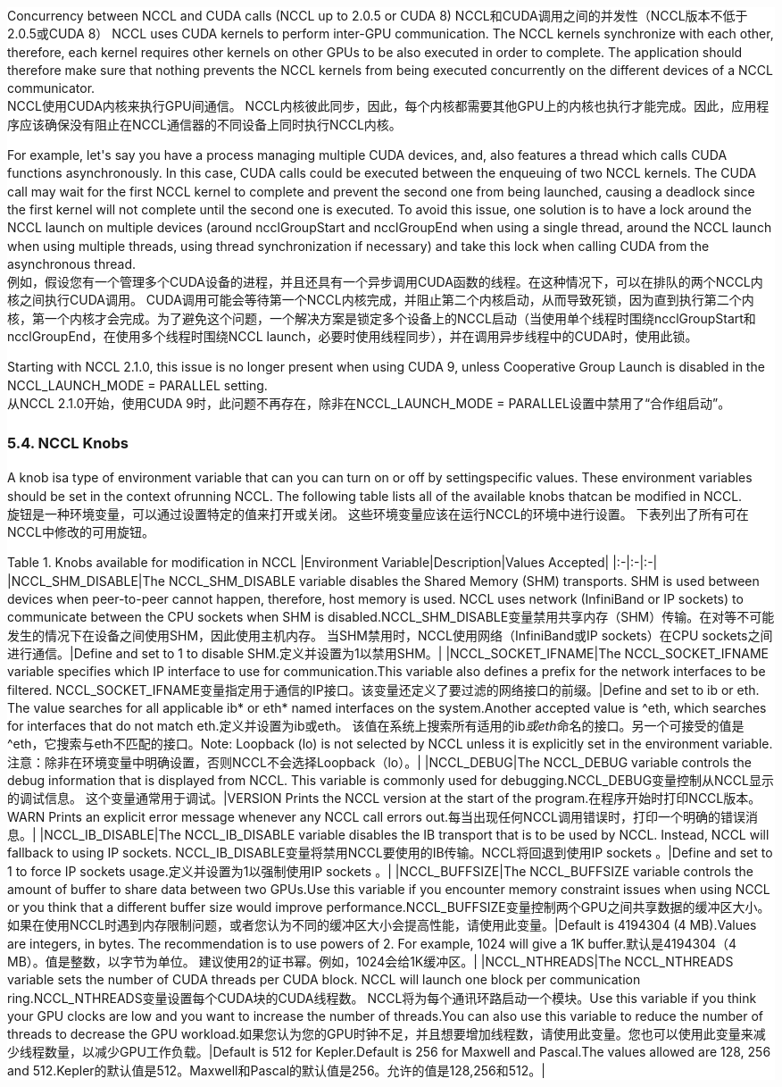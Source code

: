 
Concurrency between NCCL and CUDA calls (NCCL up to 2.0.5 or CUDA 8) NCCL和CUDA调用之间的并发性（NCCL版本不低于2.0.5或CUDA 8）
NCCL uses CUDA kernels to perform inter-GPU communication. The NCCL kernels synchronize with each other, therefore, each kernel requires other kernels on other GPUs to be also executed in order to complete. The application should therefore make sure that nothing prevents the NCCL kernels from being executed concurrently on the different devices of a NCCL communicator.    
NCCL使用CUDA内核来执行GPU间通信。 NCCL内核彼此同步，因此，每个内核都需要其他GPU上的内核也执行才能完成。因此，应用程序应该确保没有阻止在NCCL通信器的不同设备上同时执行NCCL内核。

For example, let's say you have a process managing multiple CUDA devices, and, also features a thread which calls CUDA functions asynchronously. In this case, CUDA calls could be executed between the enqueuing of two NCCL kernels. The CUDA call may wait for the first NCCL kernel to complete and prevent the second one from being launched, causing a deadlock since the first kernel will not complete until the second one is executed. To avoid this issue, one solution is to have a lock around the NCCL launch on multiple devices (around ncclGroupStart and ncclGroupEnd when using a single thread, around the NCCL launch when using multiple threads, using thread synchronization if necessary) and take this lock when calling CUDA from the asynchronous thread.   
例如，假设您有一个管理多个CUDA设备的进程，并且还具有一个异步调用CUDA函数的线程。在这种情况下，可以在排队的两个NCCL内核之间执行CUDA调用。 CUDA调用可能会等待第一个NCCL内核完成，并阻止第二个内核启动，从而导致死锁，因为直到执行第二个内核，第一个内核才会完成。为了避免这个问题，一个解决方案是锁定多个设备上的NCCL启动（当使用单个线程时围绕ncclGroupStart和ncclGroupEnd，在使用多个线程时围绕NCCL launch，必要时使用线程同步），并在调用异步线程中的CUDA时，使用此锁。

Starting with NCCL 2.1.0, this issue is no longer present when using CUDA 9, unless Cooperative Group Launch is disabled in the NCCL_LAUNCH_MODE = PARALLEL setting.    
从NCCL 2.1.0开始，使用CUDA 9时，此问题不再存在，除非在NCCL_LAUNCH_MODE = PARALLEL设置中禁用了“合作组启动”。

### 5.4. NCCL Knobs
A knob isa type of environment variable that can you can turn on or off by settingspecific values. These environment variables should be set in the context ofrunning NCCL. The following table lists all of the available knobs thatcan be modified in NCCL.    
旋钮是一种环境变量，可以通过设置特定的值来打开或关闭。 这些环境变量应该在运行NCCL的环境中进行设置。 下表列出了所有可在NCCL中修改的可用旋钮。   

Table 1. Knobs available for modification in NCCL
|Environment Variable|Description|Values Accepted|
|:-|:-|:-|
|NCCL_SHM_DISABLE|The NCCL_SHM_DISABLE variable disables the Shared Memory (SHM) transports.   SHM is used between devices when peer-to-peer cannot happen, therefore, host memory is used. NCCL uses network (InfiniBand or IP sockets) to communicate between the CPU sockets when SHM is disabled.NCCL_SHM_DISABLE变量禁用共享内存（SHM）传输。在对等不可能发生的情况下在设备之间使用SHM，因此使用主机内存。 当SHM禁用时，NCCL使用网络（InfiniBand或IP sockets）在CPU sockets之间进行通信。|Define and set to 1 to disable SHM.定义并设置为1以禁用SHM。|
|NCCL_SOCKET_IFNAME|The NCCL_SOCKET_IFNAME variable specifies which IP interface to use for communication.This variable also defines a prefix for the network interfaces to be filtered. NCCL_SOCKET_IFNAME变量指定用于通信的IP接口。该变量还定义了要过滤的网络接口的前缀。|Define and set to ib or eth. The value searches for all applicable ib* or eth* named interfaces on the system.Another accepted value is ^eth, which searches for interfaces that do not match eth.定义并设置为ib或eth。 该值在系统上搜索所有适用的ib*或eth*命名的接口。另一个可接受的值是^eth，它搜索与eth不匹配的接口。Note: Loopback (lo) is not selected by NCCL unless it is explicitly set in the environment variable.注意：除非在环境变量中明确设置，否则NCCL不会选择Loopback（lo）。|
|NCCL_DEBUG|The NCCL_DEBUG variable controls the debug information that is displayed from NCCL. This variable is commonly used for debugging.NCCL_DEBUG变量控制从NCCL显示的调试信息。 这个变量通常用于调试。|VERSION Prints the NCCL version at the start of the program.在程序开始时打印NCCL版本。  WARN  Prints an explicit error message whenever any NCCL call errors out.每当出现任何NCCL调用错误时，打印一个明确的错误消息。|
|NCCL_IB_DISABLE|The NCCL_IB_DISABLE variable disables the IB transport that is to be used by NCCL. Instead, NCCL will fallback to using IP sockets. NCCL_IB_DISABLE变量将禁用NCCL要使用的IB传输。NCCL将回退到使用IP sockets 。|Define and set to 1 to force IP sockets usage.定义并设置为1以强制使用IP sockets 。|
|NCCL_BUFFSIZE|The NCCL_BUFFSIZE variable controls the amount of buffer to share data between two GPUs.Use this variable if you encounter memory constraint issues when using NCCL or you think that a different buffer size would improve performance.NCCL_BUFFSIZE变量控制两个GPU之间共享数据的缓冲区大小。如果在使用NCCL时遇到内存限制问题，或者您认为不同的缓冲区大小会提高性能，请使用此变量。|Default is 4194304 (4 MB).Values are integers, in bytes. The recommendation is to use powers of 2. For example, 1024 will give a 1K buffer.默认是4194304（4 MB）。值是整数，以字节为单位。 建议使用2的证书幂。例如，1024会给1K缓冲区。|
|NCCL_NTHREADS|The NCCL_NTHREADS variable sets the number of CUDA threads per CUDA block. NCCL will launch one block per communication ring.NCCL_NTHREADS变量设置每个CUDA块的CUDA线程数。 NCCL将为每个通讯环路启动一个模块。Use this variable if you think your GPU clocks are low and you want to increase the number of threads.You can also use this variable to reduce the number of threads to decrease the GPU workload.如果您认为您的GPU时钟不足，并且想要增加线程数，请使用此变量。您也可以使用此变量来减少线程数量，以减少GPU工作负载。|Default is 512 for Kepler.Default is 256 for Maxwell and Pascal.The values allowed are 128, 256 and 512.Kepler的默认值是512。Maxwell和Pascal的默认值是256。允许的值是128,256和512。|